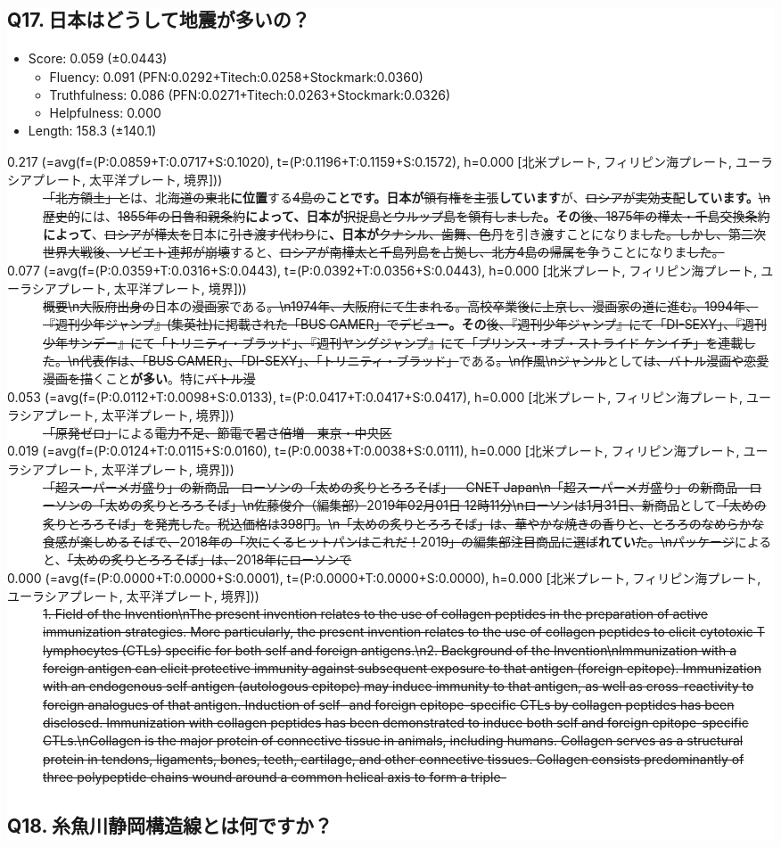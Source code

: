 </dl>

## <a name="Q17"></a>Q17. 日本はどうして地震が多いの？

- Score: 0.059 (±0.0443)
  - Fluency: 0.091 (PFN:0.0292+Titech:0.0258+Stockmark:0.0360)
  - Truthfulness: 0.086 (PFN:0.0271+Titech:0.0263+Stockmark:0.0326)
  - Helpfulness: 0.000
- Length: 158.3 (±140.1)

<dl>
<dt>0.217 (=avg(f=(P:0.0859+T:0.0717+S:0.1020), t=(P:0.1196+T:0.1159+S:0.1572), h=0.000 [北米プレート, フィリピン海プレート, ユーラシアプレート, 太平洋プレート, 境界]))</dt>
<dd><s>「北方領土」と</s>は、北<s>海道の東北</s><b>に位置</b>する<s>4島の</s><b>ことです。日本が</b><s>領有権を主張</s><b>しています</b>が、<s>ロシアが実効支配</s><b>しています。</b><s>&#92;n歴史的</s>には、<s>1855年の日魯和親条約</s><b>によって、日本が</b><s>択捉島とウルップ島を領有しました</s><b>。その</b><s>後、1875年の樺太・千島交換条約</s><b>によって</b>、<s>ロシアが樺太を</s>日本に<s>引き渡す代わり</s>に<b>、日本が</b><s>クナシル、歯舞、色丹</s>を引き<s>渡</s>すことになりま<s>した。しかし、第二次世界大戦後、ソビエト連邦が崩壊</s>すると、<s>ロシアが南樺太と千島列島を占拠し、北方4島の帰属を争</s>うことになりま<s>した。</s></dd>
<dt>0.077 (=avg(f=(P:0.0359+T:0.0316+S:0.0443), t=(P:0.0392+T:0.0356+S:0.0443), h=0.000 [北米プレート, フィリピン海プレート, ユーラシアプレート, 太平洋プレート, 境界]))</dt>
<dd><s>概要&#92;n大阪府出身の</s>日本の<s>漫画家</s>である<s>。&#92;n1974年、大阪府にて生まれる。高校卒業後に上京し、漫画家の道に進む。1994年、『週刊少年ジャンプ』&#40;集英社&#41;に掲載された「BUS GAMER」でデビュー</s><b>。その</b><s>後、『週刊少年ジャンプ』にて「DI&#45;SEXY」、『週刊少年サンデー』にて「トリニティ・ブラッド」、『週刊ヤングジャンプ』にて「プリンス・オブ・ストライド ケンイチ」を連載した。&#92;n代表作は、「BUS GAMER」、「DI&#45;SEXY」、「トリニティ・ブラッド」</s>である<s>。&#92;n作風&#92;nジャンル</s>として<s>は、バトル漫画や恋愛漫画を描</s>くこと<b>が多い</b>。特に<s>バトル漫</s></dd>
<dt>0.053 (=avg(f=(P:0.0112+T:0.0098+S:0.0133), t=(P:0.0417+T:0.0417+S:0.0417), h=0.000 [北米プレート, フィリピン海プレート, ユーラシアプレート, 太平洋プレート, 境界]))</dt>
<dd><s>「原発ゼロ」</s>による<s>電力不足、節電で暑さ倍増　東京・中央区</s></dd>
<dt>0.019 (=avg(f=(P:0.0124+T:0.0115+S:0.0160), t=(P:0.0038+T:0.0038+S:0.0111), h=0.000 [北米プレート, フィリピン海プレート, ユーラシアプレート, 太平洋プレート, 境界]))</dt>
<dd><s>「超スーパーメガ盛り」の新商品&#45;&#45;ローソンの「太めの炙りとろろそば」 &#45; CNET Japan&#92;n「超スーパーメガ盛り」の新商品&#45;&#45;ローソンの「太めの炙りとろろそば」&#92;n佐藤俊介（編集部）</s>201<s>9年02月01日 12時11分&#92;nローソンは1月31日、新商品</s>として<s>「太めの炙りとろろそば」を発売した。税込価格は398円。&#92;n「太めの炙りとろろそば」は、華やかな焼きの香りと、とろろのなめらかな食感が楽しめるそばで、</s>201<s>8年の「次にくるヒットパンはこれだ！</s>201<s>9」の編集部注目商品に選ば</s><b>れてい</b><s>た。&#92;nパッケージ</s>によると、<s>「太めの炙りとろろそば」は、</s>201<s>8年にローソンで</s></dd>
<dt>0.000 (=avg(f=(P:0.0000+T:0.0000+S:0.0001), t=(P:0.0000+T:0.0000+S:0.0000), h=0.000 [北米プレート, フィリピン海プレート, ユーラシアプレート, 太平洋プレート, 境界]))</dt>
<dd><s>1&#46; Field of the Invention&#92;nThe present invention relates to the use of collagen peptides in the preparation of active immunization strategies&#46; More particularly, the present invention relates to the use of collagen peptides to elicit cytotoxic T lymphocytes &#40;CTLs&#41; specific for both self and foreign antigens&#46;&#92;n2&#46; Background of the Invention&#92;nImmunization with a foreign antigen can elicit protective immunity against subsequent exposure to that antigen &#40;foreign epitope&#41;&#46; Immunization with an endogenous self antigen &#40;autologous epitope&#41; may induce immunity to that antigen, as well as cross&#45;reactivity to foreign analogues of that antigen&#46; Induction of self&#45; and foreign epitope&#45;specific CTLs by collagen peptides has been disclosed&#46; Immunization with collagen peptides has been demonstrated to induce both self and foreign epitope&#45;specific CTLs&#46;&#92;nCollagen is the major protein of connective tissue in animals, including humans&#46; Collagen serves as a structural protein in tendons, ligaments, bones, teeth, cartilage, and other connective tissues&#46; Collagen consists predominantly of three polypeptide chains wound around a common helical axis to form a triple&#45;</s></dd>
</dl>

## <a name="Q18"></a>Q18. 糸魚川静岡構造線とは何ですか？
